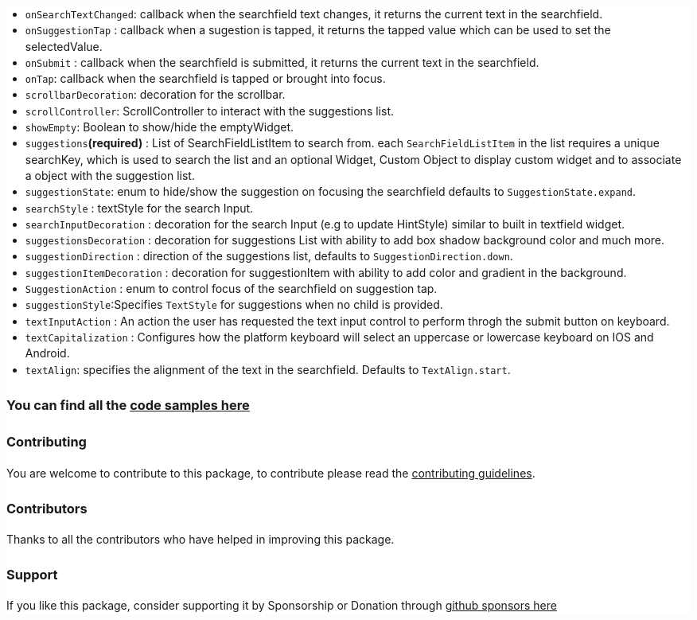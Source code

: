 - `onSearchTextChanged`: callback when the searchfield text changes, it returns the current text in the searchfield.
- `onSuggestionTap` : callback when a sugestion is tapped, it returns the tapped value which can be used to set the selectedValue.
- `onSubmit` : callback when the searchfield is submitted, it returns the current text in the searchfield.
- `onTap`: callback when the searchfield is tapped or brought into focus.
- `scrollbarDecoration`: decoration for the scrollbar.
- `scrollController`: ScrollController to interact with the suggestions list.
- `showEmpty`: Boolean to show/hide the emptyWidget.
- `suggestions`**(required)** : List of SearchFieldListItem to search from.
  each `SearchFieldListItem` in the list requires a unique searchKey, which is used to search the list and an optional Widget, Custom Object to display custom widget and to associate a object with the suggestion list.
- `suggestionState`: enum to hide/show the suggestion on focusing the searchfield defaults to `SuggestionState.expand`.
- `searchStyle` : textStyle for the search Input.
- `searchInputDecoration` : decoration for the search Input (e.g to update HintStyle) similar to built in textfield widget.
- `suggestionsDecoration` : decoration for suggestions List with ability to add box shadow background color and much more.
- `suggestionDirection` : direction of the suggestions list, defaults to `SuggestionDirection.down`.
- `suggestionItemDecoration` : decoration for suggestionItem with ability to add color and gradient in the background.
- `SuggestionAction` : enum to control focus of the searchfield on suggestion tap.
- `suggestionStyle`:Specifies `TextStyle` for suggestions when no child is provided.
- `textInputAction` : An action the user has requested the text input control to perform throgh the submit button on keyboard.
- `textCapitalization` : Configures how the platform keyboard will select an uppercase or lowercase keyboard on IOS and Android.
- `textAlign`: specifies the alignment of the text in the searchfield. Defaults to `TextAlign.start`.

### You can find all the [code samples here](https://github.com/maheshj01/searchfield/tree/master/example)

### Contributing

You are welcome to contribute to this package, to contribute please read the [contributing guidelines](CONTRIBUTING.md).

### Contributors

Thanks to all the contributors who have helped in improving this package.

### Support

If you like this package, consider supporting it by Sponsorship or Donation through [github sponsors here](https://github.com/sponsors/maheshj01/)
